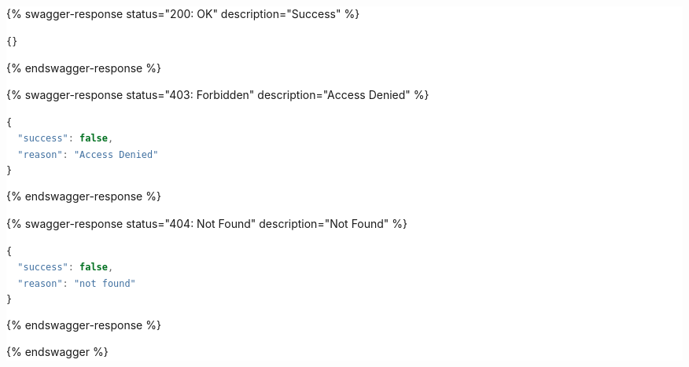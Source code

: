 {% swagger-response status="200: OK" description="Success" %}
```javascript
{}
```
{% endswagger-response %}

{% swagger-response status="403: Forbidden" description="Access Denied" %}
```javascript
{
  "success": false,
  "reason": "Access Denied"
}
```
{% endswagger-response %}

{% swagger-response status="404: Not Found" description="Not Found" %}
```javascript
{
  "success": false,
  "reason": "not found"
}
```
{% endswagger-response %}

{% endswagger %}
